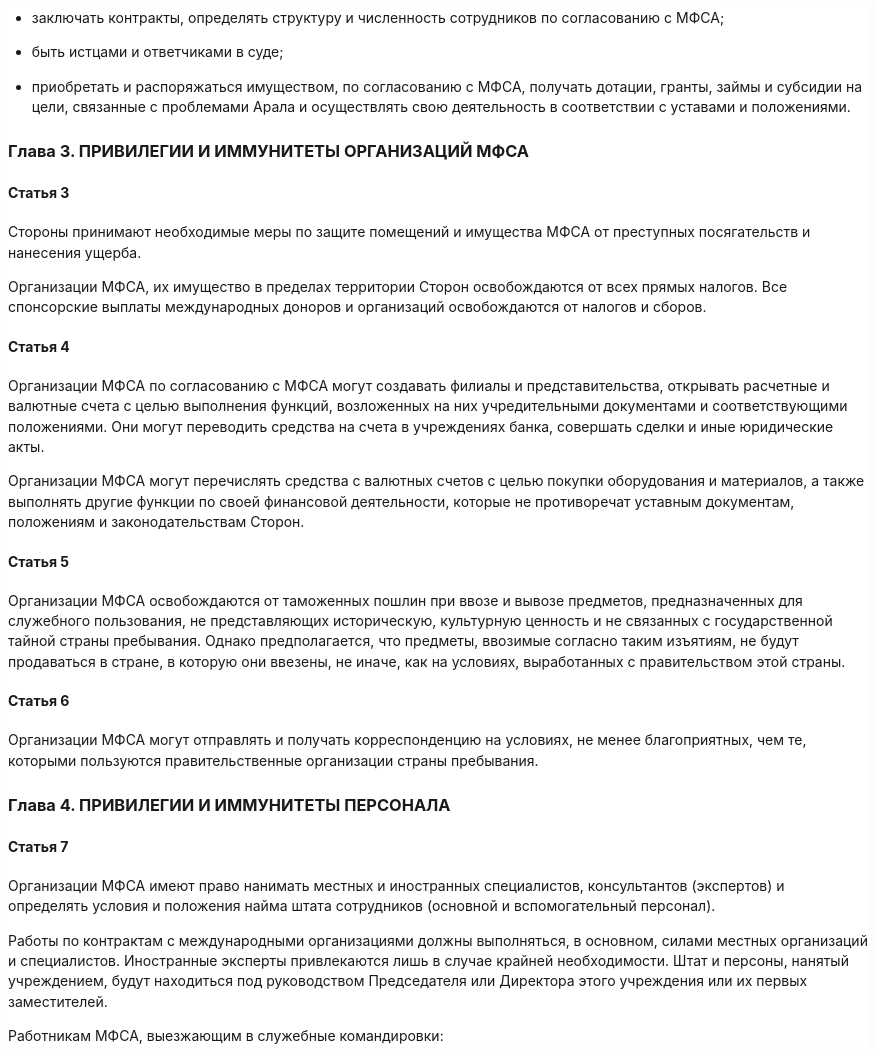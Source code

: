- заключать контракты, определять структуру и численность сотрудников по согласованию с МФСА;

- быть истцами и ответчиками в суде;

- приобретать и распоряжаться имуществом, по согласованию с МФСА, получать дотации, гранты, займы и субсидии на цели, связанные с проблемами Арала и осуществлять свою деятельность в соответствии с уставами и положениями.

### Глава 3. ПРИВИЛЕГИИ И ИММУНИТЕТЫ ОРГАНИЗАЦИЙ МФСА

#### Статья 3

Стороны принимают необходимые меры по защите помещений и имущества МФСА от преступных посягательств и нанесения ущерба.

Организации МФСА, их имущество в пределах территории Сторон освобождаются от всех прямых налогов. Все спонсорские выплаты международных доноров и организаций освобождаются от налогов и сборов.

#### Статья 4

Организации МФСА по согласованию с МФСА могут создавать филиалы и представительства, открывать расчетные и валютные счета с целью выполнения функций, возложенных на них учредительными документами и соответствующими положениями. Они могут переводить средства на счета в учреждениях банка, совершать сделки и иные юридические акты.

Организации МФСА могут перечислять средства с валютных счетов с целью покупки оборудования и материалов, а также выполнять другие функции по своей финансовой деятельности, которые не противоречат уставным документам, положениям и законодательствам Сторон.

#### Статья 5

Организации МФСА освобождаются от таможенных пошлин при ввозе и вывозе предметов, предназначенных для служебного пользования, не представляющих историческую, культурную ценность и не связанных с государственной тайной страны пребывания. Однако предполагается, что предметы, ввозимые согласно таким изъятиям, не будут продаваться в стране, в которую они ввезены, не иначе, как на условиях, выработанных с правительством этой страны.

#### Статья 6

Организации МФСА могут отправлять и получать корреспонденцию на условиях, не менее благоприятных, чем те, которыми пользуются правительственные организации страны пребывания.

### Глава 4. ПРИВИЛЕГИИ И ИММУНИТЕТЫ ПЕРСОНАЛА

#### Статья 7

Организации МФСА имеют право нанимать местных и иностранных специалистов, консультантов (экспертов) и определять условия и положения найма штата сотрудников (основной и вспомогательный персонал).

Работы по контрактам с международными организациями должны выполняться, в основном, силами местных организаций и специалистов. Иностранные эксперты привлекаются лишь в случае крайней необходимости. Штат и персоны, нанятый учреждением, будут находиться под руководством Председателя или Директора этого учреждения или их первых заместителей.

Работникам МФСА, выезжающим в служебные командировки:
